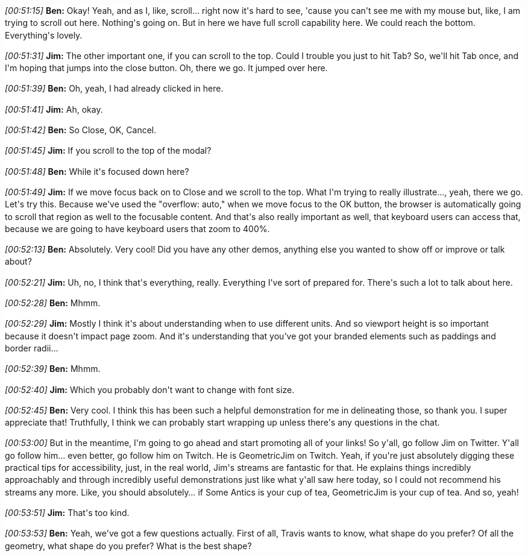 <i class="timecode">[00:51:15]</i> **Ben:** Okay! Yeah, and as I, like, scroll… right now it's hard to see, 'cause you can't see me with my mouse but, like, I am trying to scroll out here. Nothing's going on. But in here we have full scroll capability here. We could reach the bottom. Everything's lovely.

<i class="timecode">[00:51:31]</i> **Jim:** The other important one, if you can scroll to the top. Could I trouble you just to hit Tab? So, we'll hit Tab once, and I'm hoping that jumps into the close button. Oh, there we go. It jumped over here. 

<i class="timecode">[00:51:39]</i> **Ben:** Oh, yeah, I had already clicked in here.

<i class="timecode">[00:51:41]</i> **Jim:** Ah, okay.

<i class="timecode">[00:51:42]</i> **Ben:** So Close, OK, Cancel.

<i class="timecode">[00:51:45]</i> **Jim:** If you scroll to the top of the modal? 

<i class="timecode">[00:51:48]</i> **Ben:** While it's focused down here? 

<i class="timecode">[00:51:49]</i> **Jim:** If we move focus back on to Close and we scroll to the top. What I'm trying to really illustrate…, yeah, there we go. Let's try this. Because we've used the "overflow: auto," when we move focus to the OK button, the browser is automatically going to scroll that region as well to the focusable content. And that's also really important as well, that keyboard users can access that, because we are going to have keyboard users that zoom to 400%.

<i class="timecode">[00:52:13]</i> **Ben:** Absolutely. Very cool! Did you have any other demos, anything else you wanted to show off or improve or talk about?

<i class="timecode">[00:52:21]</i> **Jim:** Uh, no, I think that's everything, really. Everything I've sort of prepared for. There's such a lot to talk about here.

<i class="timecode">[00:52:28]</i> **Ben:** Mhmm.

<i class="timecode">[00:52:29]</i> **Jim:** Mostly I think it's about understanding when to use different units. And so viewport height is so important because it doesn't impact page zoom. And it's understanding that you've got your branded elements such as paddings and border radii…

<i class="timecode">[00:52:39]</i> **Ben:** Mhmm.

<i class="timecode">[00:52:40]</i> **Jim:** Which you probably don't want to change with font size. 

<i class="timecode">[00:52:45]</i> **Ben:** Very cool. I think this has been such a helpful demonstration for me in delineating those, so thank you. I super appreciate that! Truthfully, I think we can probably start wrapping up unless there's any questions in the chat.

<i class="timecode">[00:53:00]</i> But in the meantime, I'm going to go ahead and start promoting all of your links! So y'all, go follow Jim on Twitter. Y'all go follow him… even better, go follow him on Twitch. He is GeometricJim on Twitch. Yeah, if you're just absolutely digging these practical tips for accessibility, just, in the real world, Jim's streams are fantastic for that. He explains things incredibly approachably and through incredibly useful demonstrations just like what y'all saw here today, so I could not recommend his streams any more. Like, you should absolutely… if Some Antics is your cup of tea, GeometricJim is your cup of tea. And so, yeah!

<i class="timecode">[00:53:51]</i> **Jim:** That's too kind.

<i class="timecode">[00:53:53]</i> **Ben:** Yeah, we've got a few questions actually. First of all, Travis wants to know, what shape do you prefer? Of all the geometry, what shape do you prefer? What is the best shape?
